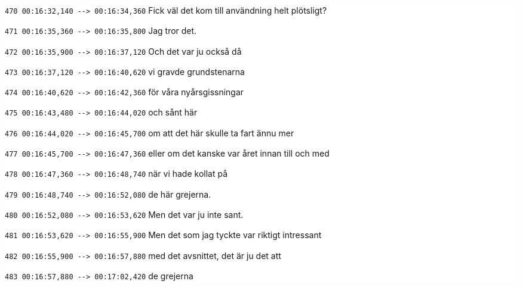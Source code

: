 
`470 00:16:32,140 --> 00:16:34,360`
Fick väl det kom till användning helt plötsligt?



`471 00:16:35,360 --> 00:16:35,800`
Jag tror det.



`472 00:16:35,900 --> 00:16:37,120`
Och det var ju också då



`473 00:16:37,120 --> 00:16:40,620`
vi gravde grundstenarna



`474 00:16:40,620 --> 00:16:42,360`
för våra nyårsgissningar



`475 00:16:43,480 --> 00:16:44,020`
och sånt här



`476 00:16:44,020 --> 00:16:45,700`
om att det här skulle ta fart ännu mer



`477 00:16:45,700 --> 00:16:47,360`
eller om det kanske var året innan till och med



`478 00:16:47,360 --> 00:16:48,740`
när vi hade kollat på



`479 00:16:48,740 --> 00:16:52,080`
de här grejerna.



`480 00:16:52,080 --> 00:16:53,620`
Men det var ju inte sant.



`481 00:16:53,620 --> 00:16:55,900`
Men det som jag tyckte var riktigt intressant



`482 00:16:55,900 --> 00:16:57,880`
med det avsnittet, det är ju det att



`483 00:16:57,880 --> 00:17:02,420`
de grejerna

